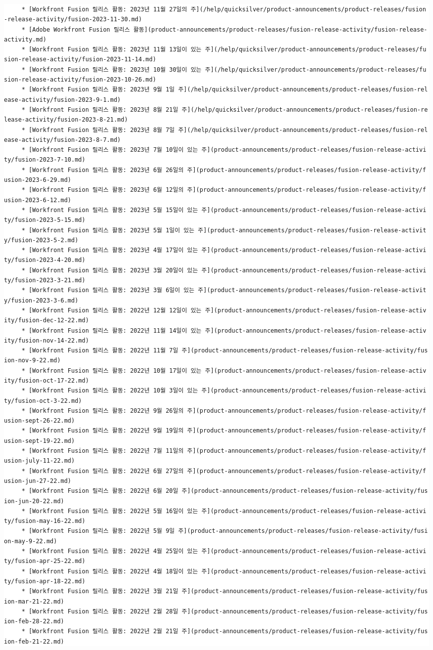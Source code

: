          * [Workfront Fusion 릴리스 활동: 2023년 11월 27일의 주](/help/quicksilver/product-announcements/product-releases/fusion-release-activity/fusion-2023-11-30.md)
         * [Adobe Workfront Fusion 릴리스 활동](product-announcements/product-releases/fusion-release-activity/fusion-release-activity.md)
         * [Workfront Fusion 릴리스 활동: 2023년 11월 13일이 있는 주](/help/quicksilver/product-announcements/product-releases/fusion-release-activity/fusion-2023-11-14.md)
         * [Workfront Fusion 릴리스 활동: 2023년 10월 30일이 있는 주](/help/quicksilver/product-announcements/product-releases/fusion-release-activity/fusion-2023-10-26.md)
         * [Workfront Fusion 릴리스 활동: 2023년 9월 1일 주](/help/quicksilver/product-announcements/product-releases/fusion-release-activity/fusion-2023-9-1.md)
         * [Workfront Fusion 릴리스 활동: 2023년 8월 21일 주](/help/quicksilver/product-announcements/product-releases/fusion-release-activity/fusion-2023-8-21.md)
         * [Workfront Fusion 릴리스 활동: 2023년 8월 7일 주](/help/quicksilver/product-announcements/product-releases/fusion-release-activity/fusion-2023-8-7.md)
         * [Workfront Fusion 릴리스 활동: 2023년 7월 10일이 있는 주](product-announcements/product-releases/fusion-release-activity/fusion-2023-7-10.md)
         * [Workfront Fusion 릴리스 활동: 2023년 6월 26일의 주](product-announcements/product-releases/fusion-release-activity/fusion-2023-6-29.md)
         * [Workfront Fusion 릴리스 활동: 2023년 6월 12일의 주](product-announcements/product-releases/fusion-release-activity/fusion-2023-6-12.md)
         * [Workfront Fusion 릴리스 활동: 2023년 5월 15일이 있는 주](product-announcements/product-releases/fusion-release-activity/fusion-2023-5-15.md)
         * [Workfront Fusion 릴리스 활동: 2023년 5월 1일이 있는 주](product-announcements/product-releases/fusion-release-activity/fusion-2023-5-2.md)
         * [Workfront Fusion 릴리스 활동: 2023년 4월 17일이 있는 주](product-announcements/product-releases/fusion-release-activity/fusion-2023-4-20.md)
         * [Workfront Fusion 릴리스 활동: 2023년 3월 20일이 있는 주](product-announcements/product-releases/fusion-release-activity/fusion-2023-3-21.md)
         * [Workfront Fusion 릴리스 활동: 2023년 3월 6일이 있는 주](product-announcements/product-releases/fusion-release-activity/fusion-2023-3-6.md)
         * [Workfront Fusion 릴리스 활동: 2022년 12월 12일이 있는 주](product-announcements/product-releases/fusion-release-activity/fusion-dec-12-22.md)
         * [Workfront Fusion 릴리스 활동: 2022년 11월 14일이 있는 주](product-announcements/product-releases/fusion-release-activity/fusion-nov-14-22.md)
         * [Workfront Fusion 릴리스 활동: 2022년 11월 7일 주](product-announcements/product-releases/fusion-release-activity/fusion-nov-9-22.md)
         * [Workfront Fusion 릴리스 활동: 2022년 10월 17일이 있는 주](product-announcements/product-releases/fusion-release-activity/fusion-oct-17-22.md)
         * [Workfront Fusion 릴리스 활동: 2022년 10월 3일이 있는 주](product-announcements/product-releases/fusion-release-activity/fusion-oct-3-22.md)
         * [Workfront Fusion 릴리스 활동: 2022년 9월 26일의 주](product-announcements/product-releases/fusion-release-activity/fusion-sept-26-22.md)
         * [Workfront Fusion 릴리스 활동: 2022년 9월 19일의 주](product-announcements/product-releases/fusion-release-activity/fusion-sept-19-22.md)
         * [Workfront Fusion 릴리스 활동: 2022년 7월 11일의 주](product-announcements/product-releases/fusion-release-activity/fusion-july-11-22.md)
         * [Workfront Fusion 릴리스 활동: 2022년 6월 27일의 주](product-announcements/product-releases/fusion-release-activity/fusion-jun-27-22.md)
         * [Workfront Fusion 릴리스 활동: 2022년 6월 20일 주](product-announcements/product-releases/fusion-release-activity/fusion-jun-20-22.md)
         * [Workfront Fusion 릴리스 활동: 2022년 5월 16일이 있는 주](product-announcements/product-releases/fusion-release-activity/fusion-may-16-22.md)
         * [Workfront Fusion 릴리스 활동: 2022년 5월 9일 주](product-announcements/product-releases/fusion-release-activity/fusion-may-9-22.md)
         * [Workfront Fusion 릴리스 활동: 2022년 4월 25일이 있는 주](product-announcements/product-releases/fusion-release-activity/fusion-apr-25-22.md)
         * [Workfront Fusion 릴리스 활동: 2022년 4월 18일이 있는 주](product-announcements/product-releases/fusion-release-activity/fusion-apr-18-22.md)
         * [Workfront Fusion 릴리스 활동: 2022년 3월 21일 주](product-announcements/product-releases/fusion-release-activity/fusion-mar-21-22.md)
         * [Workfront Fusion 릴리스 활동: 2022년 2월 28일 주](product-announcements/product-releases/fusion-release-activity/fusion-feb-28-22.md)
         * [Workfront Fusion 릴리스 활동: 2022년 2월 21일 주](product-announcements/product-releases/fusion-release-activity/fusion-feb-21-22.md)